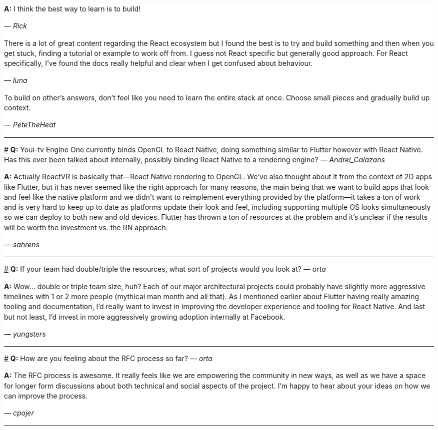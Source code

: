 **A:** I think the best way to learn is to build!

_— Rick_

There is a lot of great content regarding the React ecosystem but I found the best is to try and build something and then when you get stuck, finding a tutorial or example to work off from. I guess not React specific but generally good approach. For React specifically, I’ve found the docs really helpful and clear when I get confused about behaviour.

_— luna_

To build on other’s answers, don’t feel like you need to learn the entire stack at once. Choose small pieces and gradually build up context.

_— PeteTheHeat_

---

<a name="youitv-engine-one-currently-binds" href="#youitv-engine-one-currently-binds">#</a> **Q:** Youi-tv Engine One currently binds OpenGL to React Native, doing something similar to Flutter however with React Native. Has this ever been talked about internally, possibly binding React Native to a rendering engine? _— Andrei_Calazans_

**A:** Actually ReactVR is basically that—React Native rendering to OpenGL. We’ve also thought about it from the context of 2D apps like Flutter, but it has never seemed like the right approach for many reasons, the main being that we want to build apps that look and feel like the native platform and we didn't want to reimplement everything provided by the platform—it takes a ton of work and is very hard to keep up to date as platforms update their look and feel, including supporting multiple OS looks simultaneously so we can deploy to both new and old devices. Flutter has thrown a ton of resources at the problem and it’s unclear if the results will be worth the investment vs. the RN approach.

_— sahrens_

---

<a name="team-doubletriple-resources-sort-projects" href="#team-doubletriple-resources-sort-projects">#</a> **Q:** If your team had double/triple the resources, what sort of projects would you look at? _— orta_

**A:** Wow… double or triple team size, huh? Each of our major architectural projects could probably have slightly more aggressive timelines with 1 or 2 more people (mythical man month and all that). As I mentioned earlier about Flutter having really amazing tooling and documentation, I’d really want to invest in improving the developer experience and tooling for React Native. And last but not least, I’d invest in more aggressively growing adoption internally at Facebook.

_— yungsters_

---

<a name="feeling-rfc-process-far-orta" href="#feeling-rfc-process-far-orta">#</a> **Q:** How are you feeling about the RFC process so far? _— orta_

**A:** The RFC process is awesome. It really feels like we are empowering the community in new ways, as well as we have a space for longer form discussions about both technical and social aspects of the project. I’m happy to hear about your ideas on how we can improve the process.

_— cpojer_

---